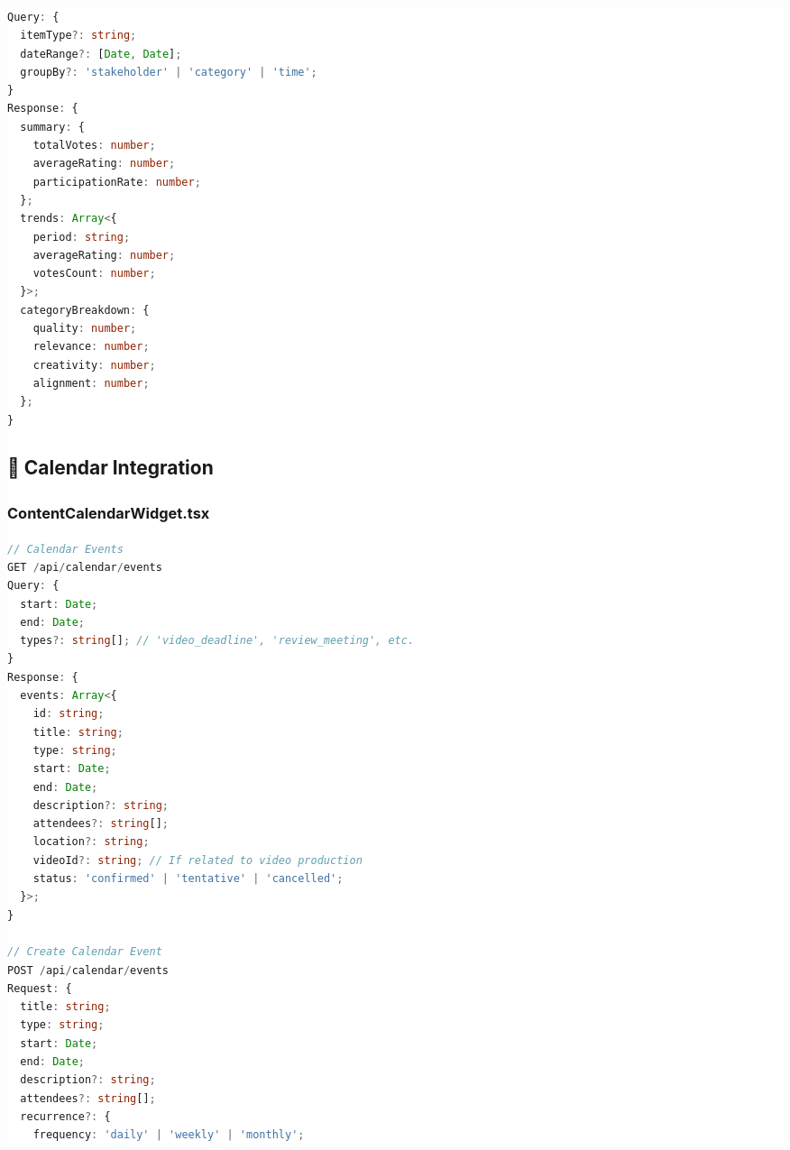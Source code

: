 ```typescript
Query: {
  itemType?: string;
  dateRange?: [Date, Date];
  groupBy?: 'stakeholder' | 'category' | 'time';
}
Response: {
  summary: {
    totalVotes: number;
    averageRating: number;
    participationRate: number;
  };
  trends: Array<{
    period: string;
    averageRating: number;
    votesCount: number;
  }>;
  categoryBreakdown: {
    quality: number;
    relevance: number;
    creativity: number;
    alignment: number;
  };
}
```

## 📅 **Calendar Integration**

### **ContentCalendarWidget.tsx**
```typescript
// Calendar Events
GET /api/calendar/events
Query: {
  start: Date;
  end: Date;
  types?: string[]; // 'video_deadline', 'review_meeting', etc.
}
Response: {
  events: Array<{
    id: string;
    title: string;
    type: string;
    start: Date;
    end: Date;
    description?: string;
    attendees?: string[];
    location?: string;
    videoId?: string; // If related to video production
    status: 'confirmed' | 'tentative' | 'cancelled';
  }>;
}

// Create Calendar Event
POST /api/calendar/events
Request: {
  title: string;
  type: string;
  start: Date;
  end: Date;
  description?: string;
  attendees?: string[];
  recurrence?: {
    frequency: 'daily' | 'weekly' | 'monthly';
```